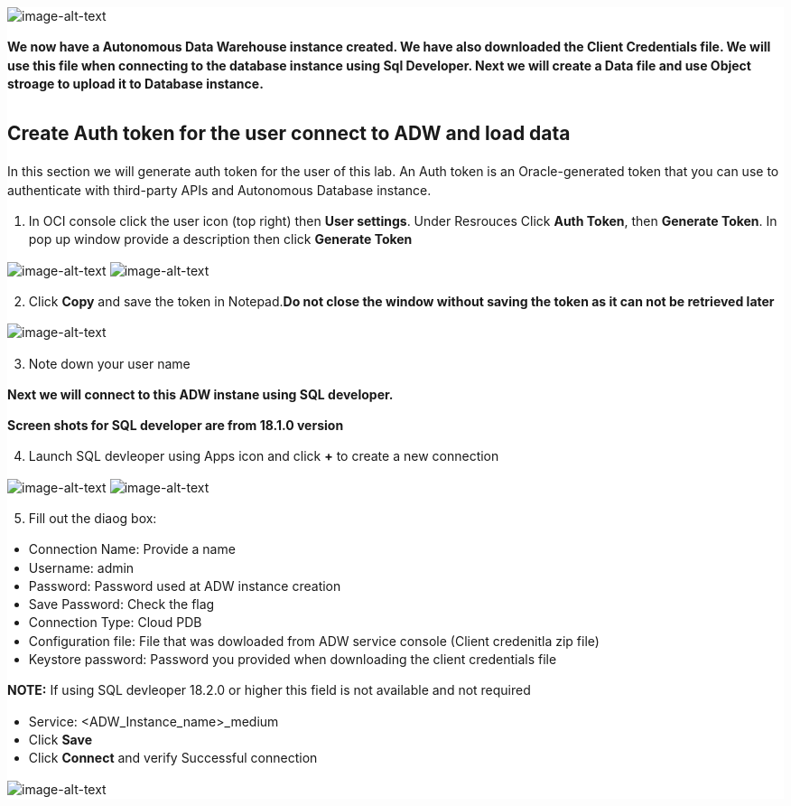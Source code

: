 <img src="https://raw.githubusercontent.com/oracle/learning-library/master/oci-library/qloudable/Autonomous_Data_Warehouse/img/ADW_004.PNG" alt="image-alt-text" height="200" width="200">

**We now have a Autonomous Data Warehouse instance created. We have also downloaded the Client Credentials file. We will use this file when connecting to the database instance  using Sql Developer. Next we will create a Data file and use Object stroage to upload it to Database instance.**
              
## Create Auth token for the user connect to ADW and load data

In this section we will generate auth token for the user of this lab. An Auth token is an Oracle-generated token that you can use to authenticate with third-party APIs and Autonomous Database instance.

1. In OCI console click the user icon (top right)  then **User settings**. Under Resrouces Click **Auth Token**, then **Generate Token**. In pop up window provide a description then click **Generate Token**

<img src="https://raw.githubusercontent.com/oracle/learning-library/master/oci-library/qloudable/Autonomous_Data_Warehouse/img/ADW_005.PNG" alt="image-alt-text" height="200" width="200">
<img src="https://raw.githubusercontent.com/oracle/learning-library/master/oci-library/qloudable/Autonomous_Data_Warehouse/img/ADW_006.PNG" alt="image-alt-text" height="200" width="200">

2.  Click **Copy** and save the token in Notepad.**Do not close the window without saving the token as it can not be retrieved later**

<img src="https://raw.githubusercontent.com/oracle/learning-library/master/oci-library/qloudable/Autonomous_Data_Warehouse/img/ADW_007.PNG" alt="image-alt-text" height="200" width="200">

3. Note down your user name

**Next we will connect to this ADW instane using SQL developer.**

**Screen shots for SQL developer are from 18.1.0 version**

4. Launch SQL devleoper using Apps icon and click **+** to create a new connection

<img src="https://raw.githubusercontent.com/oracle/learning-library/master/oci-library/qloudable/Autonomous_Data_Warehouse/img/ADW_008.PNG" alt="image-alt-text" height="200" width="200">
<img src="https://raw.githubusercontent.com/oracle/learning-library/master/oci-library/qloudable/Autonomous_Data_Warehouse/img/ADW_009.PNG" alt="image-alt-text" height="200" width="200">

5. Fill out the diaog box:


- Connection Name: Provide a name
- Username: admin
- Password: Password used at ADW instance creation
- Save Password: Check the flag
- Connection Type: Cloud PDB
- Configuration file: File that was dowloaded from ADW service console (Client credenitla zip file)
- Keystore password: Password you provided when downloading the client credentials file 

**NOTE:** If using SQL devleoper 18.2.0 or higher this field is not available and not required


- Service: <ADW_Instance_name>_medium 
- Click **Save**
- Click **Connect** and verify Successful connection

<img src="https://raw.githubusercontent.com/oracle/learning-library/master/oci-library/qloudable/Autonomous_Data_Warehouse/img/ADW_010.PNG" alt="image-alt-text" height="200" width="200">
